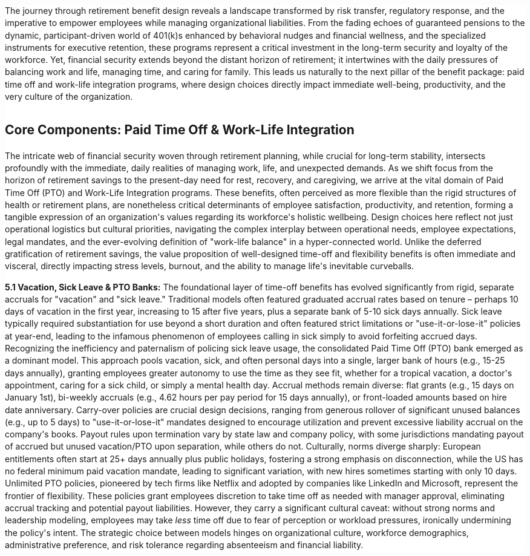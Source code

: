 The journey through retirement benefit design reveals a landscape transformed by risk transfer, regulatory response, and the imperative to empower employees while managing organizational liabilities. From the fading echoes of guaranteed pensions to the dynamic, participant-driven world of 401(k)s enhanced by behavioral nudges and financial wellness, and the specialized instruments for executive retention, these programs represent a critical investment in the long-term security and loyalty of the workforce. Yet, financial security extends beyond the distant horizon of retirement; it intertwines with the daily pressures of balancing work and life, managing time, and caring for family. This leads us naturally to the next pillar of the benefit package: paid time off and work-life integration programs, where design choices directly impact immediate well-being, productivity, and the very culture of the organization.

## Core Components: Paid Time Off & Work-Life Integration

The intricate web of financial security woven through retirement planning, while crucial for long-term stability, intersects profoundly with the immediate, daily realities of managing work, life, and unexpected demands. As we shift focus from the horizon of retirement savings to the present-day need for rest, recovery, and caregiving, we arrive at the vital domain of Paid Time Off (PTO) and Work-Life Integration programs. These benefits, often perceived as more flexible than the rigid structures of health or retirement plans, are nonetheless critical determinants of employee satisfaction, productivity, and retention, forming a tangible expression of an organization's values regarding its workforce's holistic wellbeing. Design choices here reflect not just operational logistics but cultural priorities, navigating the complex interplay between operational needs, employee expectations, legal mandates, and the ever-evolving definition of "work-life balance" in a hyper-connected world. Unlike the deferred gratification of retirement savings, the value proposition of well-designed time-off and flexibility benefits is often immediate and visceral, directly impacting stress levels, burnout, and the ability to manage life's inevitable curveballs.

**5.1 Vacation, Sick Leave & PTO Banks:** The foundational layer of time-off benefits has evolved significantly from rigid, separate accruals for "vacation" and "sick leave." Traditional models often featured graduated accrual rates based on tenure – perhaps 10 days of vacation in the first year, increasing to 15 after five years, plus a separate bank of 5-10 sick days annually. Sick leave typically required substantiation for use beyond a short duration and often featured strict limitations or "use-it-or-lose-it" policies at year-end, leading to the infamous phenomenon of employees calling in sick simply to avoid forfeiting accrued days. Recognizing the inefficiency and paternalism of policing sick leave usage, the consolidated Paid Time Off (PTO) bank emerged as a dominant model. This approach pools vacation, sick, and often personal days into a single, larger bank of hours (e.g., 15-25 days annually), granting employees greater autonomy to use the time as they see fit, whether for a tropical vacation, a doctor's appointment, caring for a sick child, or simply a mental health day. Accrual methods remain diverse: flat grants (e.g., 15 days on January 1st), bi-weekly accruals (e.g., 4.62 hours per pay period for 15 days annually), or front-loaded amounts based on hire date anniversary. Carry-over policies are crucial design decisions, ranging from generous rollover of significant unused balances (e.g., up to 5 days) to "use-it-or-lose-it" mandates designed to encourage utilization and prevent excessive liability accrual on the company's books. Payout rules upon termination vary by state law and company policy, with some jurisdictions mandating payout of accrued but unused vacation/PTO upon separation, while others do not. Culturally, norms diverge sharply: European entitlements often start at 25+ days annually plus public holidays, fostering a strong emphasis on disconnection, while the US has no federal minimum paid vacation mandate, leading to significant variation, with new hires sometimes starting with only 10 days. Unlimited PTO policies, pioneered by tech firms like Netflix and adopted by companies like LinkedIn and Microsoft, represent the frontier of flexibility. These policies grant employees discretion to take time off as needed with manager approval, eliminating accrual tracking and potential payout liabilities. However, they carry a significant cultural caveat: without strong norms and leadership modeling, employees may take *less* time off due to fear of perception or workload pressures, ironically undermining the policy's intent. The strategic choice between models hinges on organizational culture, workforce demographics, administrative preference, and risk tolerance regarding absenteeism and financial liability.
